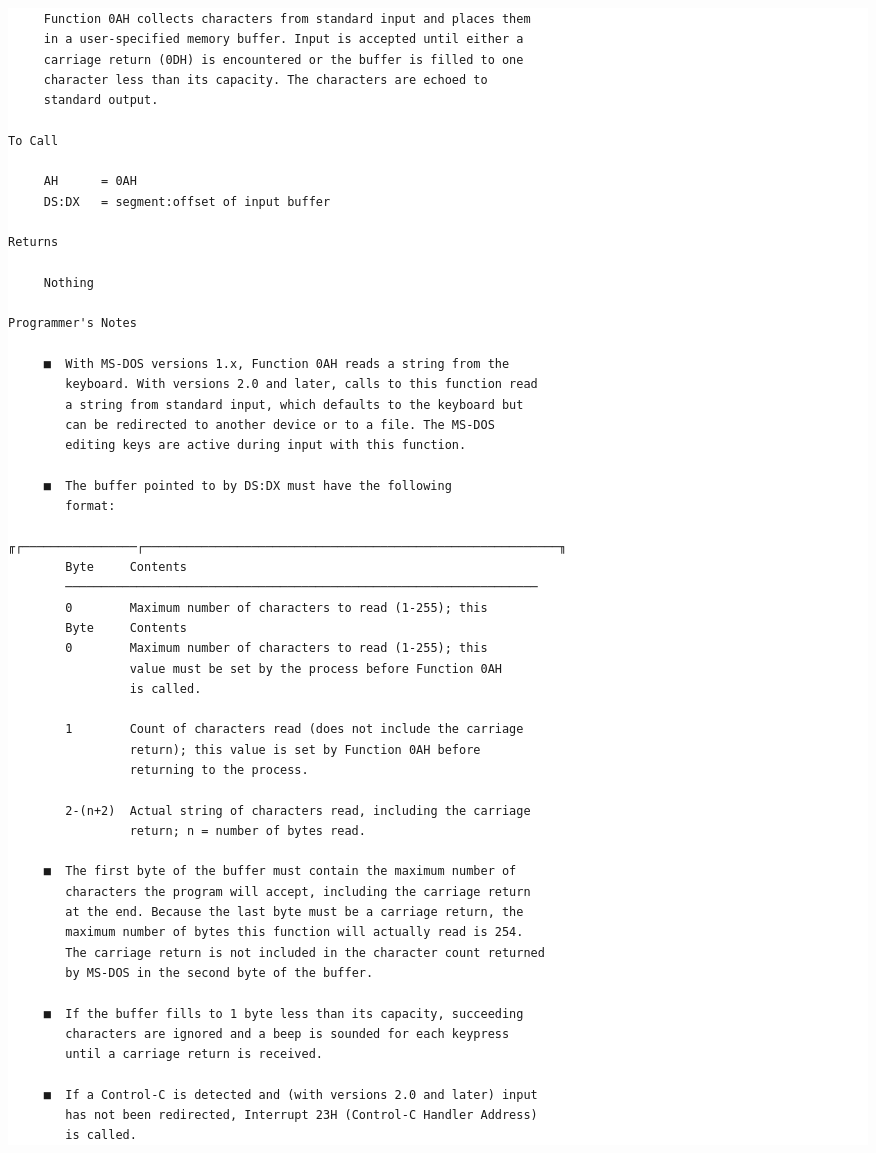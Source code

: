 	
	     Function 0AH collects characters from standard input and places them
	     in a user-specified memory buffer. Input is accepted until either a
	     carriage return (0DH) is encountered or the buffer is filled to one
	     character less than its capacity. The characters are echoed to
	     standard output.
	
	To Call
	
	     AH      = 0AH
	     DS:DX   = segment:offset of input buffer
	
	Returns
	
	     Nothing
	
	Programmer's Notes
	
	     ■  With MS-DOS versions 1.x, Function 0AH reads a string from the
	        keyboard. With versions 2.0 and later, calls to this function read
	        a string from standard input, which defaults to the keyboard but
	        can be redirected to another device or to a file. The MS-DOS
	        editing keys are active during input with this function.
	
	     ■  The buffer pointed to by DS:DX must have the following
	        format:
	
	╓┌────────────────┌──────────────────────────────────────────────────────────╖
	        Byte     Contents
	        ──────────────────────────────────────────────────────────────────
	        0        Maximum number of characters to read (1-255); this
	        Byte     Contents
	        0        Maximum number of characters to read (1-255); this
	                 value must be set by the process before Function 0AH
	                 is called.
	
	        1        Count of characters read (does not include the carriage
	                 return); this value is set by Function 0AH before
	                 returning to the process.
	
	        2-(n+2)  Actual string of characters read, including the carriage
	                 return; n = number of bytes read.
	
	     ■  The first byte of the buffer must contain the maximum number of
	        characters the program will accept, including the carriage return
	        at the end. Because the last byte must be a carriage return, the
	        maximum number of bytes this function will actually read is 254.
	        The carriage return is not included in the character count returned
	        by MS-DOS in the second byte of the buffer.
	
	     ■  If the buffer fills to 1 byte less than its capacity, succeeding
	        characters are ignored and a beep is sounded for each keypress
	        until a carriage return is received.
	
	     ■  If a Control-C is detected and (with versions 2.0 and later) input
	        has not been redirected, Interrupt 23H (Control-C Handler Address)
	        is called.
	
